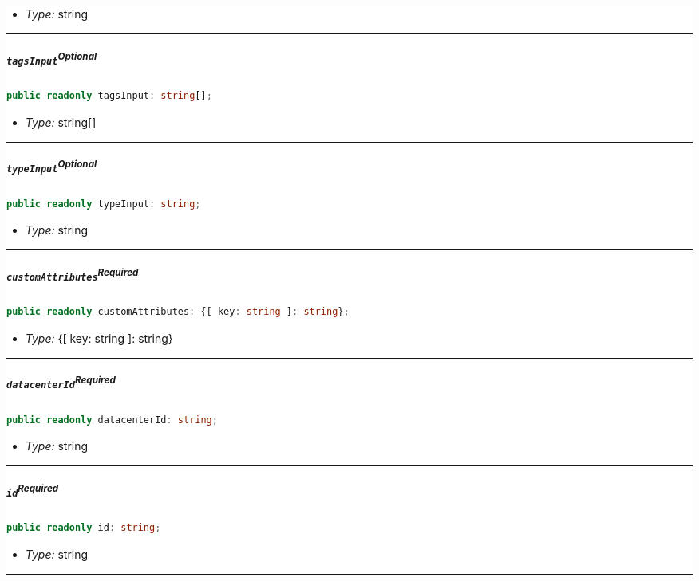 - *Type:* string

---

##### `tagsInput`<sup>Optional</sup> <a name="tagsInput" id="@cdktf/provider-vsphere.folder.Folder.property.tagsInput"></a>

```typescript
public readonly tagsInput: string[];
```

- *Type:* string[]

---

##### `typeInput`<sup>Optional</sup> <a name="typeInput" id="@cdktf/provider-vsphere.folder.Folder.property.typeInput"></a>

```typescript
public readonly typeInput: string;
```

- *Type:* string

---

##### `customAttributes`<sup>Required</sup> <a name="customAttributes" id="@cdktf/provider-vsphere.folder.Folder.property.customAttributes"></a>

```typescript
public readonly customAttributes: {[ key: string ]: string};
```

- *Type:* {[ key: string ]: string}

---

##### `datacenterId`<sup>Required</sup> <a name="datacenterId" id="@cdktf/provider-vsphere.folder.Folder.property.datacenterId"></a>

```typescript
public readonly datacenterId: string;
```

- *Type:* string

---

##### `id`<sup>Required</sup> <a name="id" id="@cdktf/provider-vsphere.folder.Folder.property.id"></a>

```typescript
public readonly id: string;
```

- *Type:* string

---